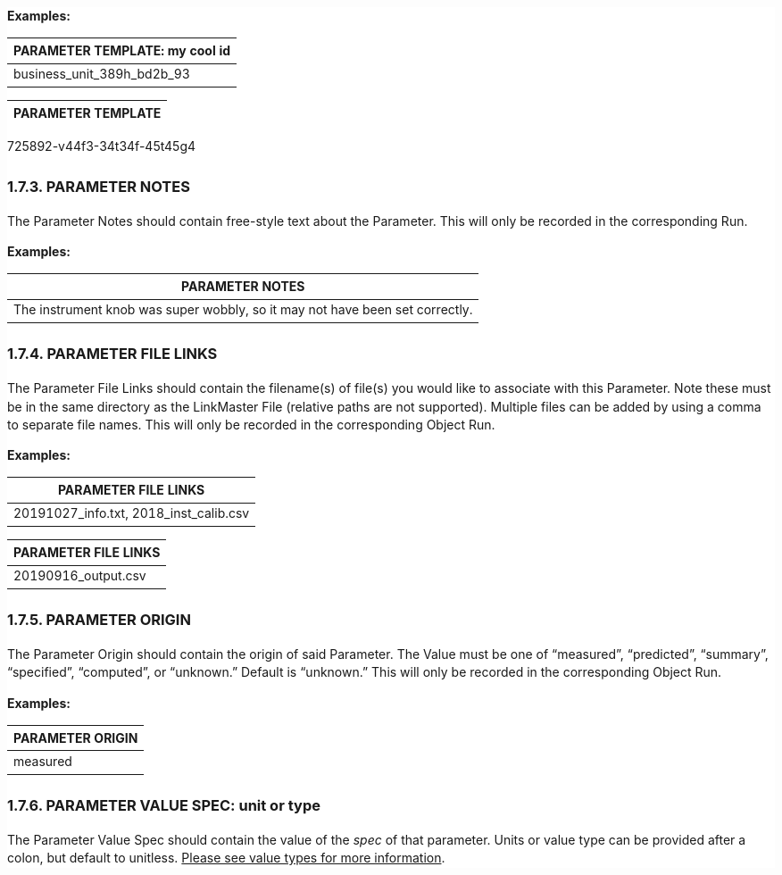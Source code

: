 **Examples:**

PARAMETER TEMPLATE: my cool id|
------------------------------|
business_unit_389h_bd2b_93|

PARAMETER TEMPLATE|
------------------|
725892-v44f3-34t34f-45t45g4


### 1.7.3. PARAMETER NOTES
The Parameter Notes should contain free-style text about the Parameter. This will only be recorded in the corresponding Run.

**Examples:**

PARAMETER NOTES|
---------------|
The instrument knob was super wobbly, so it may not have been set correctly.|


### 1.7.4. PARAMETER FILE LINKS
The Parameter File Links should contain the filename(s) of file(s) you would like to associate with this Parameter. Note these must be in the same directory as the LinkMaster File (relative paths are not supported). Multiple files can be added by using a comma to separate file names. This will only be recorded in the corresponding Object Run.

**Examples:**

PARAMETER FILE LINKS|
---------------|
20191027_info.txt, 2018_inst_calib.csv|

PARAMETER FILE LINKS|
---------------|
20190916_output.csv|


### 1.7.5. PARAMETER ORIGIN
The Parameter Origin should contain the origin of said Parameter. The Value must be one of “measured”, “predicted”, “summary”, “specified”, “computed”, or “unknown.” Default is “unknown.” This will only be recorded in the corresponding Object Run.

**Examples:**

PARAMETER ORIGIN|
---------------|
measured|


### 1.7.6. PARAMETER VALUE SPEC: unit or type
The Parameter Value Spec should contain the value of the *spec* of that parameter. Units or value type can be provided after a colon, but default to unitless. [Please see value types for more information](#Value-Types).

